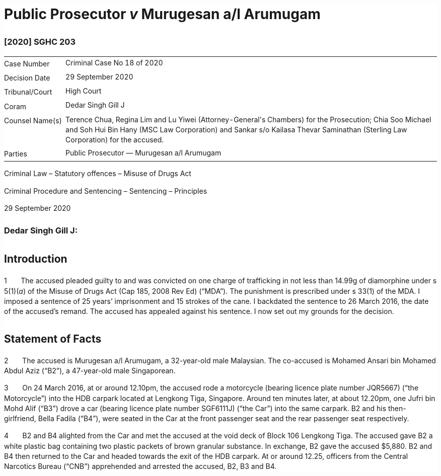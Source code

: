 <style>.footnotes::before { content: "Footnotes:"; }</style>
# Public Prosecutor _v_ Murugesan a/l Arumugam  

### \[2020\] SGHC 203

<table id="info-table"><tbody><tr class="info-row"><td class="txt-label" style="padding: 4px 0px; white-space: nowrap" valign="top">Case Number</td><td class="txt-body">Criminal Case No 18 of 2020</td></tr><tr class="info-row"><td class="txt-label" style="padding: 4px 0px; white-space: nowrap" valign="top">Decision Date</td><td class="txt-body">29 September 2020</td></tr><tr class="info-row"><td class="txt-label" style="padding: 4px 0px; white-space: nowrap" valign="top">Tribunal/Court</td><td class="txt-body">High Court</td></tr><tr class="info-row"><td class="txt-label" style="padding: 4px 0px; white-space: nowrap" valign="top">Coram</td><td class="txt-body">Dedar Singh Gill J</td></tr><tr class="info-row"><td class="txt-label" style="padding: 4px 0px; white-space: nowrap" valign="top">Counsel Name(s)</td><td class="txt-body">Terence Chua, Regina Lim and Lu Yiwei (Attorney-General's Chambers) for the Prosecution; Chia Soo Michael and Soh Hui Bin Hany (MSC Law Corporation) and Sankar s/o Kailasa Thevar Saminathan (Sterling Law Corporation) for the accused.</td></tr><tr class="info-row"><td class="txt-label" style="padding: 4px 0px; white-space: nowrap" valign="top">Parties</td><td class="txt-body">Public Prosecutor — Murugesan a/l Arumugam</td></tr></tbody></table>

Criminal Law – Statutory offences – Misuse of Drugs Act

Criminal Procedure and Sentencing – Sentencing – Principles

29 September 2020

### Dedar Singh Gill J:

## Introduction

1       The accused pleaded guilty to and was convicted on one charge of trafficking in not less than 14.99g of diamorphine under s 5(1)(_a_) of the Misuse of Drugs Act (Cap 185, 2008 Rev Ed) (“MDA”). The punishment is prescribed under s 33(1) of the MDA. I imposed a sentence of 25 years’ imprisonment and 15 strokes of the cane. I backdated the sentence to 26 March 2016, the date of the accused’s remand. The accused has appealed against his sentence. I now set out my grounds for the decision.

## Statement of Facts

2       The accused is Murugesan a/l Arumugam, a 32-year-old male Malaysian. The co-accused is Mohamed Ansari bin Mohamed Abdul Aziz (“B2”), a 47-year-old male Singaporean.

3       On 24 March 2016, at or around 12.10pm, the accused rode a motorcycle (bearing licence plate number JQR5667) (“the Motorcycle”) into the HDB carpark located at Lengkong Tiga, Singapore. Around ten minutes later, at about 12.20pm, one Jufri bin Mohd Alif (“B3”) drove a car (bearing licence plate number SGF6111J) (“the Car”) into the same carpark. B2 and his then-girlfriend, Bella Fadila (“B4”), were seated in the Car at the front passenger seat and the rear passenger seat respectively.

4       B2 and B4 alighted from the Car and met the accused at the void deck of Block 106 Lengkong Tiga. The accused gave B2 a white plastic bag containing two plastic packets of brown granular substance. In exchange, B2 gave the accused $5,880. B2 and B4 then returned to the Car and headed towards the exit of the HDB carpark. At or around 12.25, officers from the Central Narcotics Bureau (“CNB”) apprehended and arrested the accused, B2, B3 and B4.
